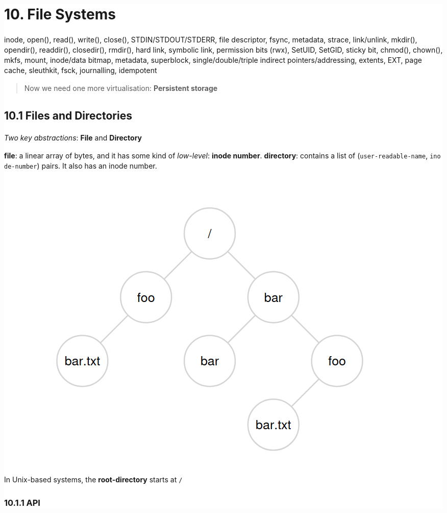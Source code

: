# 10. File Systems

inode, open(), read(), write(), close(), STDIN/STDOUT/STDERR, file descriptor, fsync, metadata, strace, link/unlink, mkdir(), opendir(), readdir(), closedir(), rmdir(), hard link, symbolic link, permission bits (rwx), SetUID, SetGID, sticky bit, chmod(), chown(), mkfs, mount, inode/data bitmap, metadata, superblock, single/double/triple indirect pointers/addressing, extents, EXT, page cache, sleuthkit, fsck, journalling, idempotent

> Now we need one more virtualisation: **Persistent storage**

## 10.1 Files and Directories

_Two key abstractions_: **File** and **Directory**

**file**: a linear array of bytes, and it has some kind of _low-level_: **inode number**.
**directory**: contains a list of (`user-readable-name`, `inode-number`) pairs. It also has an inode number.
![dir-tree](assets/dir-tree.png)

In Unix-based systems, the **root-directory** starts at `/`

### 10.1.1 API

